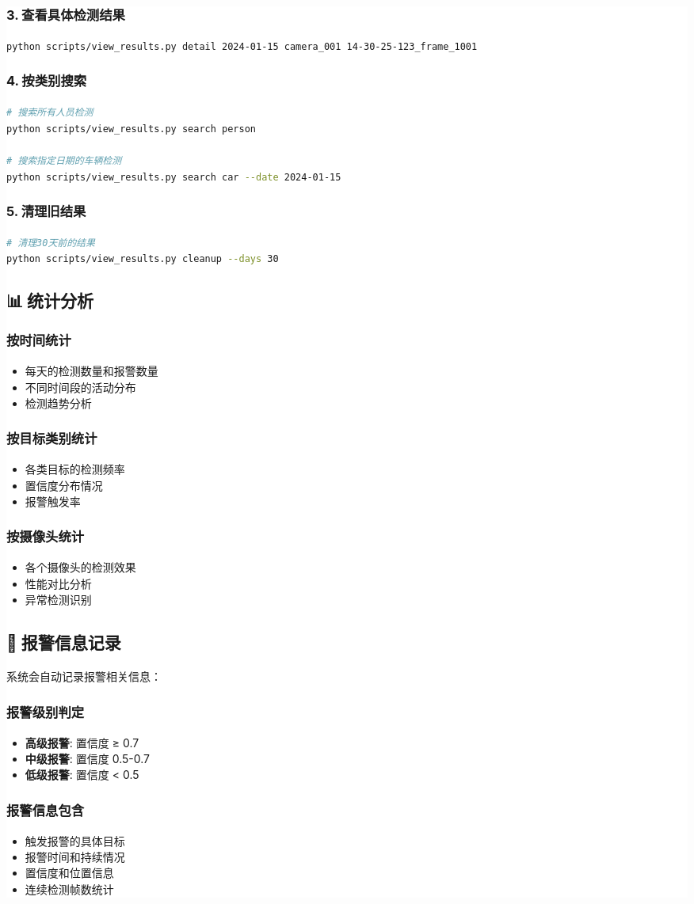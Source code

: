 ### 3. 查看具体检测结果
```bash
python scripts/view_results.py detail 2024-01-15 camera_001 14-30-25-123_frame_1001
```

### 4. 按类别搜索
```bash
# 搜索所有人员检测
python scripts/view_results.py search person

# 搜索指定日期的车辆检测
python scripts/view_results.py search car --date 2024-01-15
```

### 5. 清理旧结果
```bash
# 清理30天前的结果
python scripts/view_results.py cleanup --days 30
```

## 📊 统计分析

### 按时间统计
- 每天的检测数量和报警数量
- 不同时间段的活动分布
- 检测趋势分析

### 按目标类别统计
- 各类目标的检测频率
- 置信度分布情况
- 报警触发率

### 按摄像头统计
- 各个摄像头的检测效果
- 性能对比分析
- 异常检测识别

## 🚨 报警信息记录

系统会自动记录报警相关信息：

### 报警级别判定
- **高级报警**: 置信度 ≥ 0.7
- **中级报警**: 置信度 0.5-0.7
- **低级报警**: 置信度 < 0.5

### 报警信息包含
- 触发报警的具体目标
- 报警时间和持续情况
- 置信度和位置信息
- 连续检测帧数统计
